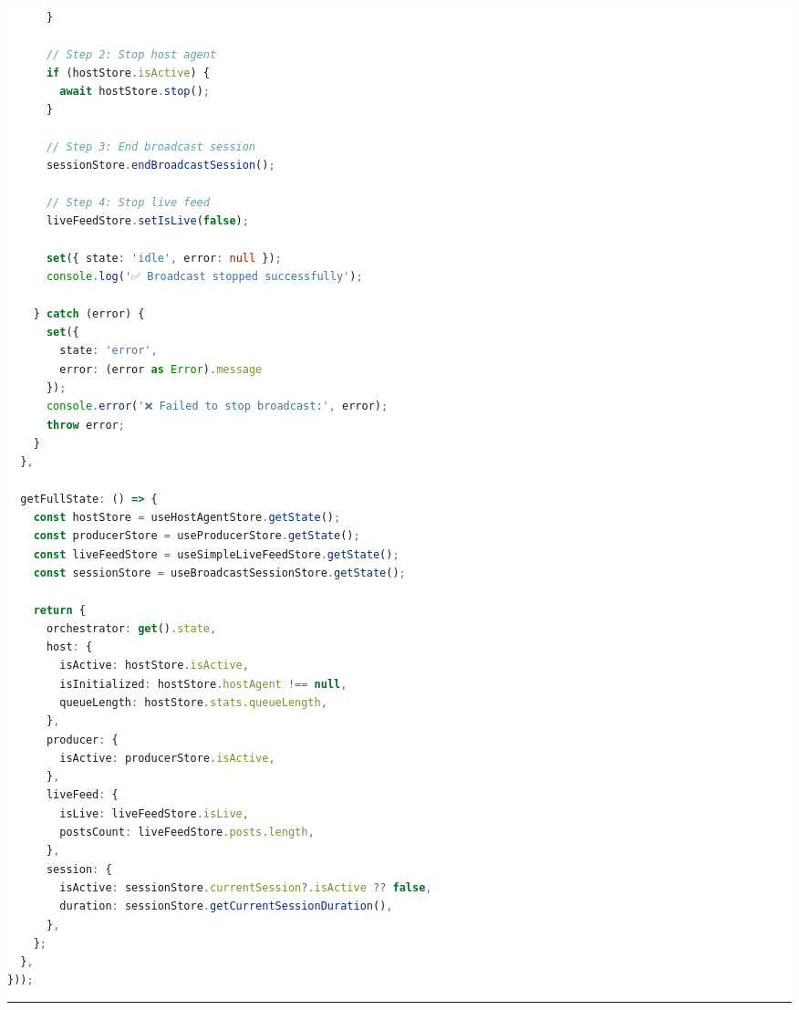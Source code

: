 ```typescript
      }
      
      // Step 2: Stop host agent
      if (hostStore.isActive) {
        await hostStore.stop();
      }
      
      // Step 3: End broadcast session
      sessionStore.endBroadcastSession();
      
      // Step 4: Stop live feed
      liveFeedStore.setIsLive(false);
      
      set({ state: 'idle', error: null });
      console.log('✅ Broadcast stopped successfully');
      
    } catch (error) {
      set({ 
        state: 'error', 
        error: (error as Error).message 
      });
      console.error('❌ Failed to stop broadcast:', error);
      throw error;
    }
  },
  
  getFullState: () => {
    const hostStore = useHostAgentStore.getState();
    const producerStore = useProducerStore.getState();
    const liveFeedStore = useSimpleLiveFeedStore.getState();
    const sessionStore = useBroadcastSessionStore.getState();
    
    return {
      orchestrator: get().state,
      host: {
        isActive: hostStore.isActive,
        isInitialized: hostStore.hostAgent !== null,
        queueLength: hostStore.stats.queueLength,
      },
      producer: {
        isActive: producerStore.isActive,
      },
      liveFeed: {
        isLive: liveFeedStore.isLive,
        postsCount: liveFeedStore.posts.length,
      },
      session: {
        isActive: sessionStore.currentSession?.isActive ?? false,
        duration: sessionStore.getCurrentSessionDuration(),
      },
    };
  },
}));
```

---